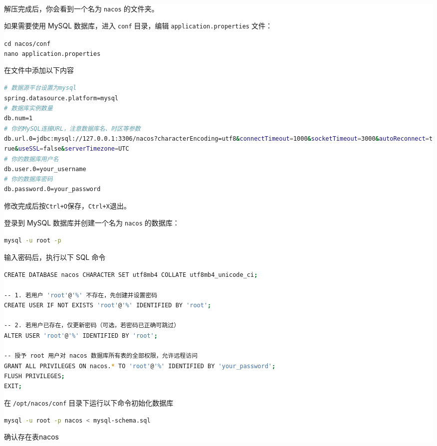 解压完成后，你会看到一个名为 `nacos` 的文件夹。

如果需要使用 MySQL 数据库，进入 `conf` 目录，编辑 `application.properties` 文件：

```
cd nacos/conf
nano application.properties
```

在文件中添加以下内容

```bash
# 数据源平台设置为mysql
spring.datasource.platform=mysql
# 数据库实例数量
db.num=1
# 你的MySQL连接URL，注意数据库名、时区等参数
db.url.0=jdbc:mysql://127.0.0.1:3306/nacos?characterEncoding=utf8&connectTimeout=1000&socketTimeout=3000&autoReconnect=true&useSSL=false&serverTimezone=UTC
# 你的数据库用户名
db.user.0=your_username
# 你的数据库密码
db.password.0=your_password
```

修改完成后按`Ctrl+O`保存，`Ctrl+X`退出。

登录到 MySQL 数据库并创建一个名为 `nacos` 的数据库：

```bash
mysql -u root -p
```

输入密码后，执行以下 SQL 命令

```bash
CREATE DATABASE nacos CHARACTER SET utf8mb4 COLLATE utf8mb4_unicode_ci;

-- 1. 若用户 'root'@'%' 不存在，先创建并设置密码
CREATE USER IF NOT EXISTS 'root'@'%' IDENTIFIED BY 'root';

-- 2. 若用户已存在，仅更新密码（可选，若密码已正确可跳过）
ALTER USER 'root'@'%' IDENTIFIED BY 'root';

-- 授予 root 用户对 nacos 数据库所有表的全部权限，允许远程访问
GRANT ALL PRIVILEGES ON nacos.* TO 'root'@'%' IDENTIFIED BY 'your_password';
FLUSH PRIVILEGES;
EXIT;
```

在 `/opt/nacos/conf` 目录下运行以下命令初始化数据库

```bash
mysql -u root -p nacos < mysql-schema.sql
```

确认存在表nacos

```mysql

```
